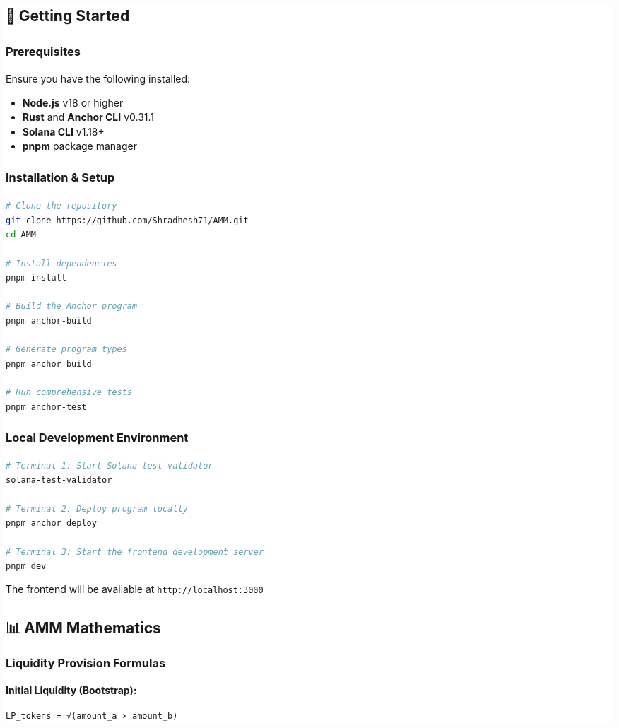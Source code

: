 ## 🚀 Getting Started

### Prerequisites

Ensure you have the following installed:

- **Node.js** v18 or higher
- **Rust** and **Anchor CLI** v0.31.1
- **Solana CLI** v1.18+
- **pnpm** package manager

### Installation & Setup

```bash
# Clone the repository
git clone https://github.com/Shradhesh71/AMM.git
cd AMM

# Install dependencies
pnpm install

# Build the Anchor program
pnpm anchor-build

# Generate program types
pnpm anchor build

# Run comprehensive tests
pnpm anchor-test
```

### Local Development Environment

```bash
# Terminal 1: Start Solana test validator
solana-test-validator

# Terminal 2: Deploy program locally
pnpm anchor deploy

# Terminal 3: Start the frontend development server
pnpm dev
```

The frontend will be available at `http://localhost:3000`

## 📊 AMM Mathematics

### Liquidity Provision Formulas

**Initial Liquidity (Bootstrap):**
```
LP_tokens = √(amount_a × amount_b)
```
